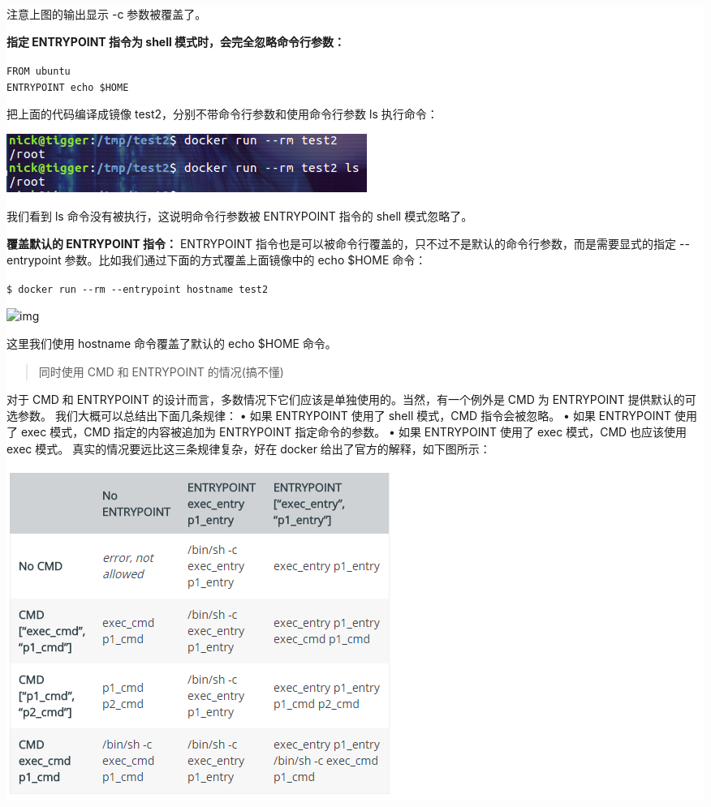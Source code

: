 注意上图的输出显示 -c 参数被覆盖了。

**指定 ENTRYPOINT 指令为 shell 模式时，会完全忽略命令行参数：**

```
FROM ubuntu
ENTRYPOINT echo $HOME 
```

把上面的代码编译成镜像 test2，分别不带命令行参数和使用命令行参数 ls 执行命令：

![img](img/952033-20180223131407554-1561884995.png)

我们看到 ls 命令没有被执行，这说明命令行参数被 ENTRYPOINT 指令的 shell 模式忽略了。

**覆盖默认的 ENTRYPOINT 指令：**
ENTRYPOINT 指令也是可以被命令行覆盖的，只不过不是默认的命令行参数，而是需要显式的指定 --entrypoint 参数。比如我们通过下面的方式覆盖上面镜像中的 echo $HOME 命令：

```
$ docker run --rm --entrypoint hostname test2
```

![img](https://images2018.cnblogs.com/blog/952033/201802/952033-20180223131500161-1384881659.png)

这里我们使用 hostname 命令覆盖了默认的 echo $HOME 命令。

>  同时使用 CMD 和 ENTRYPOINT 的情况(搞不懂)

对于 CMD 和 ENTRYPOINT 的设计而言，多数情况下它们应该是单独使用的。当然，有一个例外是 CMD 为 ENTRYPOINT 提供默认的可选参数。
我们大概可以总结出下面几条规律：
   • 如果 ENTRYPOINT 使用了 shell 模式，CMD 指令会被忽略。
   • 如果 ENTRYPOINT 使用了 exec 模式，CMD 指定的内容被追加为 ENTRYPOINT 指定命令的参数。
   • 如果 ENTRYPOINT 使用了 exec 模式，CMD 也应该使用 exec 模式。
真实的情况要远比这三条规律复杂，好在 docker 给出了官方的解释，如下图所示：

![img](img/952033-20180223131745112-1674454515.png)
